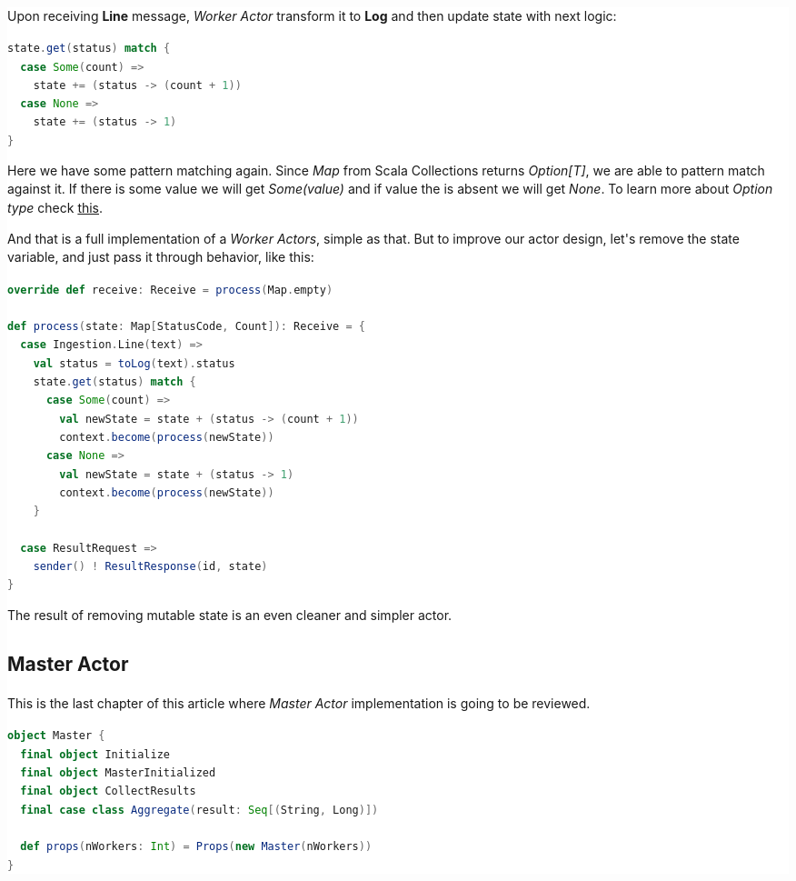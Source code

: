 Upon receiving **Line** message, *Worker Actor* transform it to **Log** and then update state with next logic:

```scala
state.get(status) match {
  case Some(count) =>
    state += (status -> (count + 1))
  case None =>
    state += (status -> 1)
}
```

Here we have some pattern matching again.
Since *Map* from Scala Collections returns *Option[T]*, we are able to pattern match against it. If there is some value we will get *Some(value)* and if value the is absent we will get *None*. To learn more about *Option type* check [this](https://www.scala-lang.org/api/current/scala/Option.html).

And that is a full implementation of a *Worker Actors*, simple as that.
But to improve our actor design, let's remove the state variable, and just pass it through behavior, like this:

```scala
override def receive: Receive = process(Map.empty)

def process(state: Map[StatusCode, Count]): Receive = {
  case Ingestion.Line(text) =>
    val status = toLog(text).status
    state.get(status) match {
      case Some(count) =>
        val newState = state + (status -> (count + 1))
        context.become(process(newState))
      case None =>
        val newState = state + (status -> 1)
        context.become(process(newState))
    }

  case ResultRequest =>
    sender() ! ResultResponse(id, state)
}
```

The result of removing mutable state is an even cleaner and simpler actor.

## Master Actor

This is the last chapter of this article where *Master Actor* implementation is going to be reviewed.

```scala
object Master {
  final object Initialize
  final object MasterInitialized
  final object CollectResults
  final case class Aggregate(result: Seq[(String, Long)])

  def props(nWorkers: Int) = Props(new Master(nWorkers))
}
```
